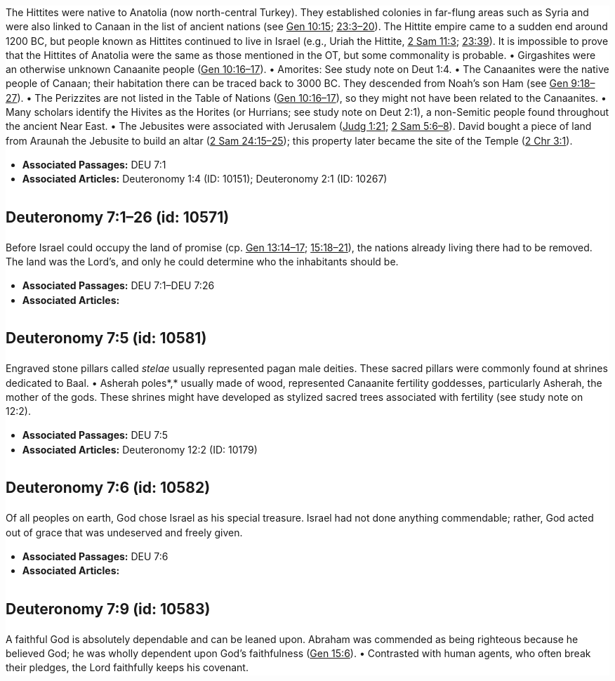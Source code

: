 The Hittites were native to Anatolia (now north\-central Turkey). They established colonies in far\-flung areas such as Syria and were also linked to Canaan in the list of ancient nations (see [Gen 10:15](https://ref.ly/Gen10:15); [23:3–20](https://ref.ly/Gen23:3-Gen23:20)). The Hittite empire came to a sudden end around 1200 BC, but people known as Hittites continued to live in Israel (e.g., Uriah the Hittite, [2 Sam 11:3](https://ref.ly/2Sam11:3); [23:39](https://ref.ly/2Sam23:39)). It is impossible to prove that the Hittites of Anatolia were the same as those mentioned in the OT, but some commonality is probable. • Girgashites were an otherwise unknown Canaanite people ([Gen 10:16–17](https://ref.ly/Gen10:16-Gen10:17)). • Amorites: See study note on Deut 1:4. • The Canaanites were the native people of Canaan; their habitation there can be traced back to 3000 BC. They descended from Noah’s son Ham (see [Gen 9:18–27](https://ref.ly/Gen9:18-Gen9:27)). • The Perizzites are not listed in the Table of Nations ([Gen 10:16–17](https://ref.ly/Gen10:16-Gen10:17)), so they might not have been related to the Canaanites. • Many scholars identify the Hivites as the Horites (or Hurrians; see study note on Deut 2:1), a non\-Semitic people found throughout the ancient Near East. • The Jebusites were associated with Jerusalem ([Judg 1:21](https://ref.ly/Judg1:21); [2 Sam 5:6–8](https://ref.ly/2Sam5:6-2Sam5:8)). David bought a piece of land from Araunah the Jebusite to build an altar ([2 Sam 24:15–25](https://ref.ly/2Sam24:15-2Sam24:25)); this property later became the site of the Temple ([2 Chr 3:1](https://ref.ly/2Chr3:1)).

* **Associated Passages:** DEU 7:1
* **Associated Articles:** Deuteronomy 1:4 (ID: 10151); Deuteronomy 2:1 (ID: 10267)

## Deuteronomy 7:1–26 (id: 10571)

Before Israel could occupy the land of promise (cp. [Gen 13:14–17](https://ref.ly/Gen13:14-Gen13:17); [15:18–21](https://ref.ly/Gen15:18-Gen15:21)), the nations already living there had to be removed. The land was the Lord’s, and only he could determine who the inhabitants should be.

* **Associated Passages:** DEU 7:1–DEU 7:26
* **Associated Articles:** 

## Deuteronomy 7:5 (id: 10581)

Engraved stone pillars called *stelae* usually represented pagan male deities. These sacred pillars were commonly found at shrines dedicated to Baal. • Asherah poles*,* usually made of wood, represented Canaanite fertility goddesses, particularly Asherah, the mother of the gods. These shrines might have developed as stylized sacred trees associated with fertility (see study note on 12:2).

* **Associated Passages:** DEU 7:5
* **Associated Articles:** Deuteronomy 12:2 (ID: 10179)

## Deuteronomy 7:6 (id: 10582)

Of all peoples on earth, God chose Israel as his special treasure. Israel had not done anything commendable; rather, God acted out of grace that was undeserved and freely given.

* **Associated Passages:** DEU 7:6
* **Associated Articles:** 

## Deuteronomy 7:9 (id: 10583)

A faithful God is absolutely dependable and can be leaned upon. Abraham was commended as being righteous because he believed God; he was wholly dependent upon God’s faithfulness ([Gen 15:6](https://ref.ly/Gen15:6)). • Contrasted with human agents, who often break their pledges, the Lord faithfully keeps his covenant.
